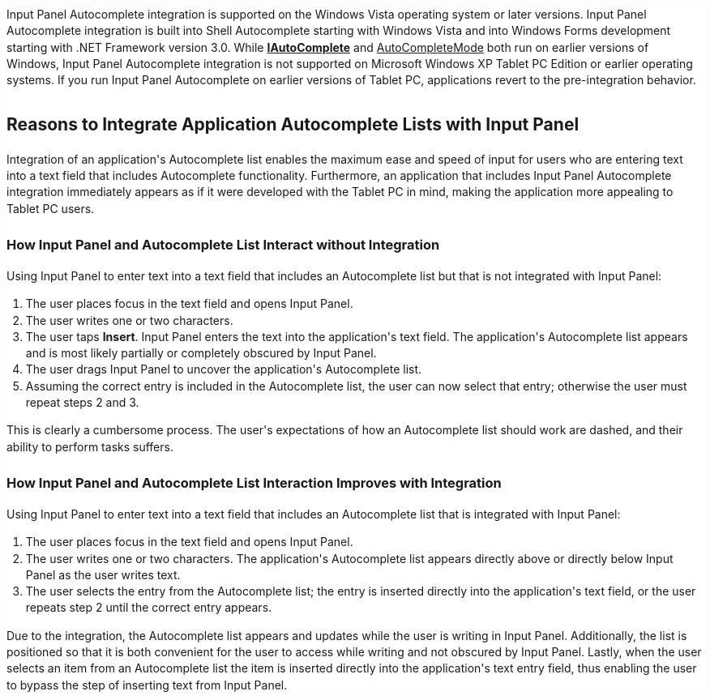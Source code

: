 Input Panel Autocomplete integration is supported on the Windows Vista operating system or later versions. Input Panel Autocomplete integration is built into Shell Autocomplete starting with Windows Vista and into Windows Forms development starting with .NET Framework version 3.0. While [**IAutoComplete**](/windows/win32/api/shldisp/nn-shldisp-iautocomplete) and [AutoCompleteMode](/dotnet/api/system.windows.forms.autocompletemode) both run on earlier versions of Windows, Input Panel Autocomplete integration is not supported on Microsoft Windows XP Tablet PC Edition or earlier operating systems. If you run Input Panel Autocomplete on earlier versions of Tablet PC, applications revert to the pre-integration behavior.

## Reasons to Integrate Application Autocomplete Lists with Input Panel

Integration of an application's Autocomplete list enables the maximum ease and speed of input for users who are entering text into a text field that includes Autocomplete functionality. Furthermore, an application that includes Input Panel Autocomplete integration immediately appears as if it were developed with the Tablet PC in mind, making the application more appealing to Tablet PC users.

### How Input Panel and Autocomplete List Interact without Integration

Using Input Panel to enter text into a text field that includes an Autocomplete list but that is not integrated with Input Panel:

1.  The user places focus in the text field and opens Input Panel.
2.  The user writes one or two characters.
3.  The user taps **Insert**. Input Panel enters the text into the application's text field. The application's Autocomplete list appears and is most likely partially or completely obscured by Input Panel.
4.  The user drags Input Panel to uncover the application's Autocomplete list.
5.  Assuming the correct entry is included in the Autocomplete list, the user can now select that entry; otherwise the user must repeat steps 2 and 3.

This is clearly a cumbersome process. The user's expectations of how an Autocomplete list should work are dashed, and their ability to perform tasks suffers.

### How Input Panel and Autocomplete List Interaction Improves with Integration

Using Input Panel to enter text into a text field that includes an Autocomplete list that is integrated with Input Panel:

1.  The user places focus in the text field and opens Input Panel.
2.  The user writes one or two characters. The application's Autocomplete list appears directly above or directly below Input Panel as the user writes text.
3.  The user selects the entry from the Autocomplete list; the entry is inserted directly into the application's text field, or the user repeats step 2 until the correct entry appears.

Due to the integration, the Autocomplete list appears and updates while the user is writing in Input Panel. Additionally, the list is positioned so that it is both convenient for the user to access while writing and not obscured by Input Panel. Lastly, when the user selects an item from an Autocomplete list the item is inserted directly into the application's text entry field, thus enabling the user to bypass the step of inserting text from Input Panel.
